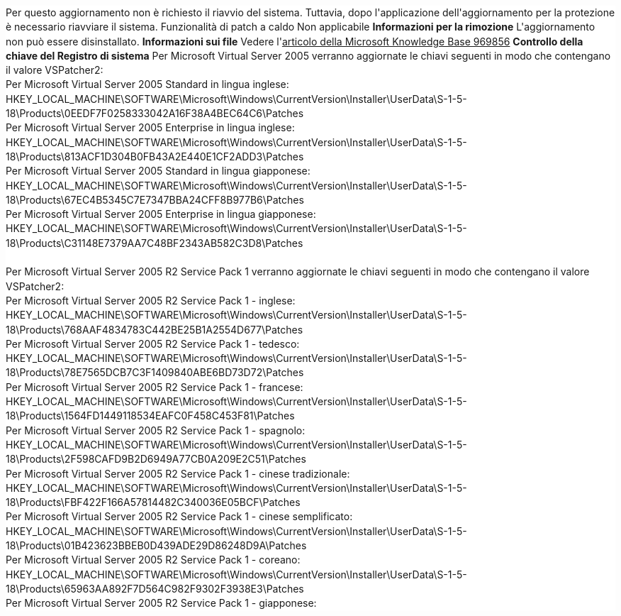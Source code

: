 <td style="border:1px solid black;">Per questo aggiornamento non è richiesto il riavvio del sistema. Tuttavia, dopo l'applicazione dell'aggiornamento per la protezione è necessario riavviare il sistema.</td>
</tr>
<tr class="odd">
<td style="border:1px solid black;">Funzionalità di patch a caldo</td>
<td style="border:1px solid black;">Non applicabile</td>
</tr>
<tr class="even">
<td style="border:1px solid black;"><strong>Informazioni per la rimozione</strong></td>
<td style="border:1px solid black;">L'aggiornamento non può essere disinstallato.</td>
</tr>
<tr class="odd">
<td style="border:1px solid black;"></td>
<td style="border:1px solid black;"></td>
</tr>
<tr class="even">
<td style="border:1px solid black;"><strong>Informazioni sui file</strong></td>
<td style="border:1px solid black;">Vedere l'<a href="http://support.microsoft.com/kb/969856">articolo della Microsoft Knowledge Base 969856</a></td>
</tr>
<tr class="odd">
<td style="border:1px solid black;"><strong>Controllo della chiave del Registro di sistema</strong></td>
<td style="border:1px solid black;">Per Microsoft Virtual Server 2005 verranno aggiornate le chiavi seguenti in modo che contengano il valore VSPatcher2:<br />
Per Microsoft Virtual Server 2005 Standard in lingua inglese:<br />
HKEY_LOCAL_MACHINE\SOFTWARE\Microsoft\Windows\CurrentVersion\Installer\UserData\S-1-5-18\Products\0EEDF7F0258333042A16F38A4BEC64C6\Patches<br />
Per Microsoft Virtual Server 2005 Enterprise in lingua inglese: HKEY_LOCAL_MACHINE\SOFTWARE\Microsoft\Windows\CurrentVersion\Installer\UserData\S-1-5-18\Products\813ACF1D304B0FB43A2E440E1CF2ADD3\Patches<br />
Per Microsoft Virtual Server 2005 Standard in lingua giapponese:<br />
HKEY_LOCAL_MACHINE\SOFTWARE\Microsoft\Windows\CurrentVersion\Installer\UserData\S-1-5-18\Products\67EC4B5345C7E7347BBA24CFF8B977B6\Patches<br />
Per Microsoft Virtual Server 2005 Enterprise in lingua giapponese:<br />
HKEY_LOCAL_MACHINE\SOFTWARE\Microsoft\Windows\CurrentVersion\Installer\UserData\S-1-5-18\Products\C31148E7379AA7C48BF2343AB582C3D8\Patches<br />
<br />
Per Microsoft Virtual Server 2005 R2 Service Pack 1 verranno aggiornate le chiavi seguenti in modo che contengano il valore VSPatcher2:<br />
Per Microsoft Virtual Server 2005 R2 Service Pack 1 - inglese:<br />
HKEY_LOCAL_MACHINE\SOFTWARE\Microsoft\Windows\CurrentVersion\Installer\UserData\S-1-5-18\Products\768AAF4834783C442BE25B1A2554D677\Patches<br />
Per Microsoft Virtual Server 2005 R2 Service Pack 1 - tedesco:<br />
HKEY_LOCAL_MACHINE\SOFTWARE\Microsoft\Windows\CurrentVersion\Installer\UserData\S-1-5-18\Products\78E7565DCB7C3F1409840ABE6BD73D72\Patches<br />
Per Microsoft Virtual Server 2005 R2 Service Pack 1 - francese:<br />
HKEY_LOCAL_MACHINE\SOFTWARE\Microsoft\Windows\CurrentVersion\Installer\UserData\S-1-5-18\Products\1564FD1449118534EAFC0F458C453F81\Patches<br />
Per Microsoft Virtual Server 2005 R2 Service Pack 1 - spagnolo:<br />
HKEY_LOCAL_MACHINE\SOFTWARE\Microsoft\Windows\CurrentVersion\Installer\UserData\S-1-5-18\Products\2F598CAFD9B2D6949A77CB0A209E2C51\Patches<br />
Per Microsoft Virtual Server 2005 R2 Service Pack 1 - cinese tradizionale:<br />
HKEY_LOCAL_MACHINE\SOFTWARE\Microsoft\Windows\CurrentVersion\Installer\UserData\S-1-5-18\Products\FBF422F166A57814482C340036E05BCF\Patches<br />
Per Microsoft Virtual Server 2005 R2 Service Pack 1 - cinese semplificato:<br />
HKEY_LOCAL_MACHINE\SOFTWARE\Microsoft\Windows\CurrentVersion\Installer\UserData\S-1-5-18\Products\01B423623BBEB0D439ADE29D86248D9A\Patches<br />
Per Microsoft Virtual Server 2005 R2 Service Pack 1 - coreano:<br />
HKEY_LOCAL_MACHINE\SOFTWARE\Microsoft\Windows\CurrentVersion\Installer\UserData\S-1-5-18\Products\65963AA892F7D564C982F9302F3938E3\Patches<br />
Per Microsoft Virtual Server 2005 R2 Service Pack 1 - giapponese:<br />